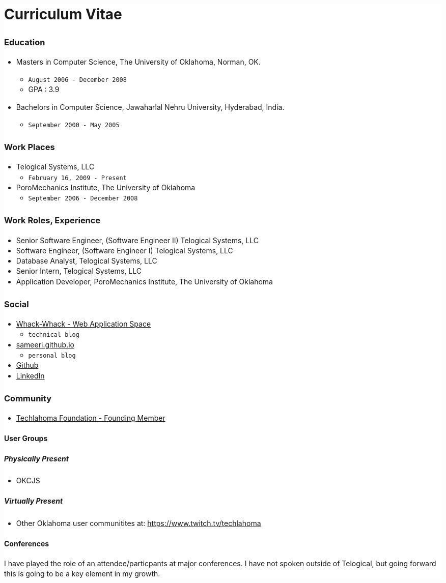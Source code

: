 # Curriculum Vitae

### Education

* Masters in Computer Science, The University of Oklahoma, Norman, OK.  
  * `August 2006 - December 2008`
  * GPA : 3.9
  
* Bachelors in Computer Science, Jawaharlal Nehru University, Hyderabad, India. 
  * `September 2000 - May 2005`
  
### Work Places

* Telogical Systems, LLC 
  * `February 16, 2009 - Present`
* PoroMechanics Institute, The University of Oklahoma 
  * `September 2006 - December 2008` 

### Work Roles, Experience

* Senior Software Engineer, (Software Engineer II)  Telogical Systems, LLC
* Software Engineer, (Software Engineer I) Telogical Systems, LLC
* Database Analyst, Telogical Systems, LLC
* Senior Intern, Telogical Systems, LLC
* Application Developer, PoroMechanics Institute, The University of Oklahoma

### Social

* [Whack-Whack - Web Application Space](http://www.whack-whack.info/) 
  * `technical blog` 
* [sameeri.github.io](http://sameeri.github.io/)
  * `personal blog`
* [Github](https://github.com/sameeri)
* [LinkedIn](https://www.linkedin.com/in/sameeri-marryboyina-26560a10/)

### Community

* [Techlahoma Foundation - Founding Member](https://www.techlahoma.org/2016/)

#### User Groups

##### Physically Present

* OKCJS

##### Virtually Present

* Other Oklahoma user communitites at:  https://www.twitch.tv/techlahoma

#### Conferences

I have played the role of an attendee/particpants at major conferences. I have not spoken outside of Telogical, but going forward this is going to be a key element in my growth.
